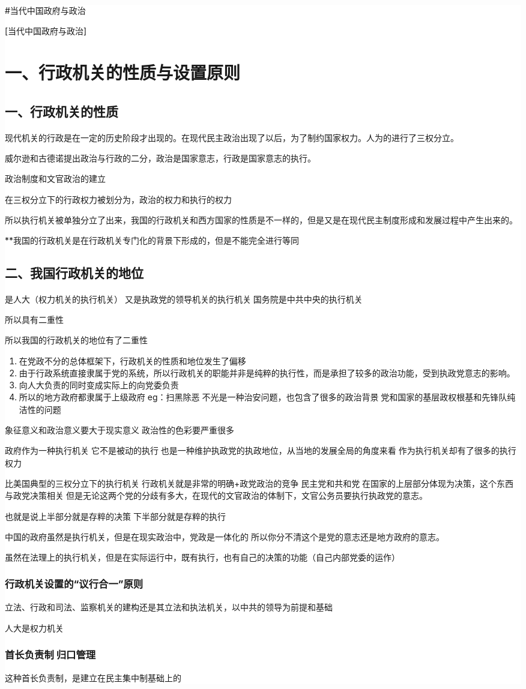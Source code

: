 #当代中国政府与政治 

[当代中国政府与政治]

# 一、行政机关的性质与设置原则

## 一、行政机关的性质

现代机关的行政是在一定的历史阶段才出现的。在现代民主政治出现了以后，为了制约国家权力。人为的进行了三权分立。

威尔逊和古德诺提出政治与行政的二分，政治是国家意志，行政是国家意志的执行。

政治制度和文官政治的建立

在三权分立下的行政权力被划分为，政治的权力和执行的权力

所以执行机关被单独分立了出来，我国的行政机关和西方国家的性质是不一样的，但是又是在现代民主制度形成和发展过程中产生出来的。

**我国的行政机关是在行政机关专门化的背景下形成的，但是不能完全进行等同

## 二、我国行政机关的地位

是人大（权力机关的执行机关）     又是执政党的领导机关的执行机关     国务院是中共中央的执行机关

所以具有二重性


所以我国的行政机关的地位有了二重性

1. 在党政不分的总体框架下，行政机关的性质和地位发生了偏移
2. 由于行政系统直接隶属于党的系统，所以行政机关的职能并非是纯粹的执行性，而是承担了较多的政治功能，受到执政党意志的影响。
3. 向人大负责的同时变成实际上的向党委负责
4. 所以的地方政府都隶属于上级政府
eg：扫黑除恶    不光是一种治安问题，也包含了很多的政治背景
党和国家的基层政权根基和先锋队纯洁性的问题

象征意义和政治意义要大于现实意义   政治性的色彩要严重很多

政府作为一种执行机关   它不是被动的执行    也是一种维护执政党的执政地位，从当地的发展全局的角度来看   作为执行机关却有了很多的执行权力

比美国典型的三权分立下的执行机关     行政机关就是非常的明确+政党政治的竞争   民主党和共和党   在国家的上层部分体现为决策，这个东西与政党决策相关     但是无论这两个党的分歧有多大，在现代的文官政治的体制下，文官公务员要执行执政党的意志。

也就是说上半部分就是存粹的决策 下半部分就是存粹的执行

中国的政府虽然是执行机关，但是在现实政治中，党政是一体化的  所以你分不清这个是党的意志还是地方政府的意志。

虽然在法理上的执行机关，但是在实际运行中，既有执行，也有自己的决策的功能（自己内部党委的运作）

### 行政机关设置的“议行合一”原则

立法、行政和司法、监察机关的建构还是其立法和执法机关，以中共的领导为前提和基础

人大是权力机关

### 首长负责制    归口管理
这种首长负责制，是建立在民主集中制基础上的
